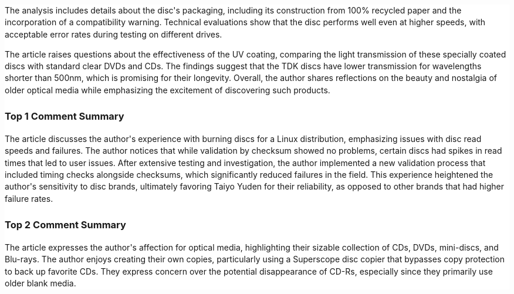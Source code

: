 The analysis includes details about the disc's packaging, including its construction from 100% recycled paper and the incorporation of a compatibility warning. Technical evaluations show that the disc performs well even at higher speeds, with acceptable error rates during testing on different drives. 

The article raises questions about the effectiveness of the UV coating, comparing the light transmission of these specially coated discs with standard clear DVDs and CDs. The findings suggest that the TDK discs have lower transmission for wavelengths shorter than 500nm, which is promising for their longevity. Overall, the author shares reflections on the beauty and nostalgia of older optical media while emphasizing the excitement of discovering such products.

### Top 1 Comment Summary

 The article discusses the author's experience with burning discs for a Linux distribution, emphasizing issues with disc read speeds and failures. The author notices that while validation by checksum showed no problems, certain discs had spikes in read times that led to user issues. After extensive testing and investigation, the author implemented a new validation process that included timing checks alongside checksums, which significantly reduced failures in the field. This experience heightened the author's sensitivity to disc brands, ultimately favoring Taiyo Yuden for their reliability, as opposed to other brands that had higher failure rates.

### Top 2 Comment Summary

 The article expresses the author's affection for optical media, highlighting their sizable collection of CDs, DVDs, mini-discs, and Blu-rays. The author enjoys creating their own copies, particularly using a Superscope disc copier that bypasses copy protection to back up favorite CDs. They express concern over the potential disappearance of CD-Rs, especially since they primarily use older blank media.

